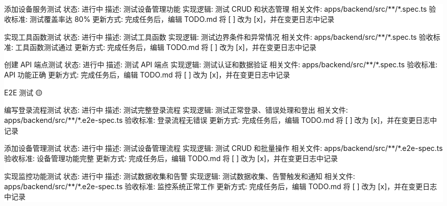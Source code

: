 
 添加设备服务测试
状态: 进行中
描述: 测试设备管理功能
实现逻辑: 测试 CRUD 和状态管理
相关文件: apps/backend/src/**/*.spec.ts
验收标准: 测试覆盖率达 80%
更新方式: 完成任务后，编辑 TODO.md 将 [ ] 改为 [x]，并在变更日志中记录


 实现工具函数测试
状态: 进行中
描述: 测试工具函数
实现逻辑: 测试边界条件和异常情况
相关文件: apps/backend/src/**/*.spec.ts
验收标准: 工具函数测试通过
更新方式: 完成任务后，编辑 TODO.md 将 [ ] 改为 [x]，并在变更日志中记录


 创建 API 端点测试
状态: 进行中
描述: 测试 API 端点
实现逻辑: 测试认证和数据验证
相关文件: apps/backend/src/**/*.spec.ts
验收标准: API 功能正确
更新方式: 完成任务后，编辑 TODO.md 将 [ ] 改为 [x]，并在变更日志中记录



E2E 测试 🟡

 编写登录流程测试
状态: 进行中
描述: 测试完整登录流程
实现逻辑: 测试正常登录、错误处理和登出
相关文件: apps/backend/src/**/*.e2e-spec.ts
验收标准: 登录流程无错误
更新方式: 完成任务后，编辑 TODO.md 将 [ ] 改为 [x]，并在变更日志中记录


 添加设备管理测试
状态: 进行中
描述: 测试设备管理流程
实现逻辑: 测试 CRUD 和批量操作
相关文件: apps/backend/src/**/*.e2e-spec.ts
验收标准: 设备管理功能完整
更新方式: 完成任务后，编辑 TODO.md 将 [ ] 改为 [x]，并在变更日志中记录


 实现监控功能测试
状态: 进行中
描述: 测试数据收集和告警
实现逻辑: 测试数据收集、告警触发和通知
相关文件: apps/backend/src/**/*.e2e-spec.ts
验收标准: 监控系统正常工作
更新方式: 完成任务后，编辑 TODO.md 将 [ ] 改为 [x]，并在变更日志中记录
